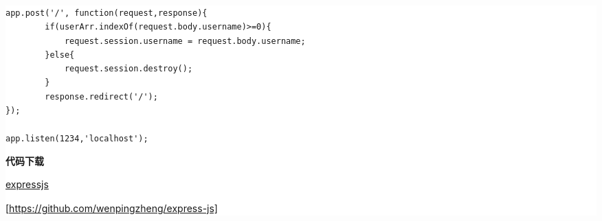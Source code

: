 	
	app.post('/', function(request,response){
			if(userArr.indexOf(request.body.username)>=0){
				request.session.username = request.body.username;
			}else{
				request.session.destroy();
			}
			response.redirect('/');
	});
	
	app.listen(1234,'localhost');

**代码下载**

[expressjs](https://github.com/wenpingzheng/express-js)

[https://github.com/wenpingzheng/express-js]




	

	



